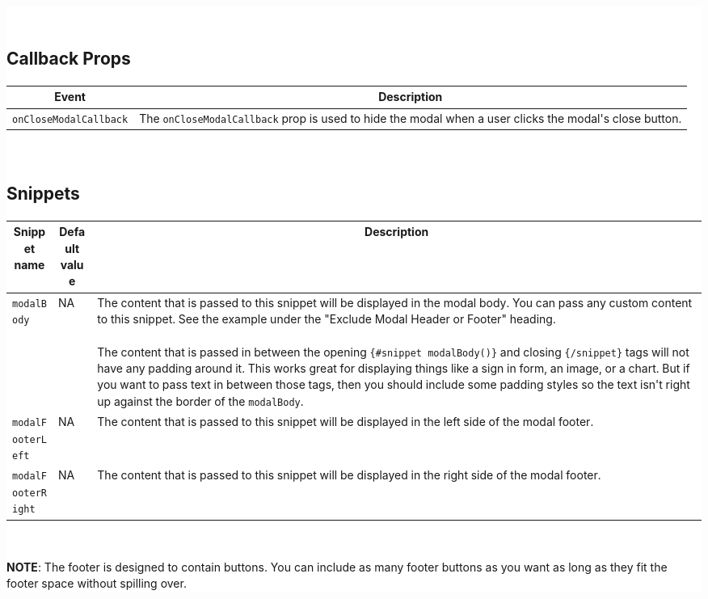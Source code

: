 
</div>

<br>

## Callback Props

<div class="responsive-table">

| Event | Description |
| ----- | ----------- |
| `onCloseModalCallback` | The `onCloseModalCallback` prop is used to hide the modal when a user clicks the modal's close button. |

</div>

<br>

## Snippets

<div class="responsive-table">

| Snippet name | Default value | Description |
| ------------ | ------------- | ----------- |
| `modalBody` | NA | The content that is passed to this snippet will be displayed in the modal body. You can pass any custom content to this snippet. See the example under the "Exclude Modal Header or Footer" heading.<br><br>The content that is passed in between the opening `{#snippet modalBody()}` and closing `{/snippet}` tags will not have any padding around it. This works great for displaying things like a sign in form, an image, or a chart. But if you want to pass text in between those tags, then you should include some padding styles so the text isn't right up against the border of the `modalBody`. |
| `modalFooterLeft` | NA | The content that is passed to this snippet will be displayed in the left side of the modal footer. |
| `modalFooterRight` | NA | The content that is passed to this snippet will be displayed in the right side of the modal footer. |

</div>

<br>

**NOTE**: The footer is designed to contain buttons. You can include as many footer buttons as you want as long as they fit the footer space without spilling over.


<style>
  @media (--xs-up) {
    .modal-body {
      padding: 5px;
    }

    #custom-p {
      font-size: 2rem;
      line-height: 2rem;
    }
  }

  @media (--lg-up) {
    .modal-body {
      padding: 15px;
    }
  }
</style>
